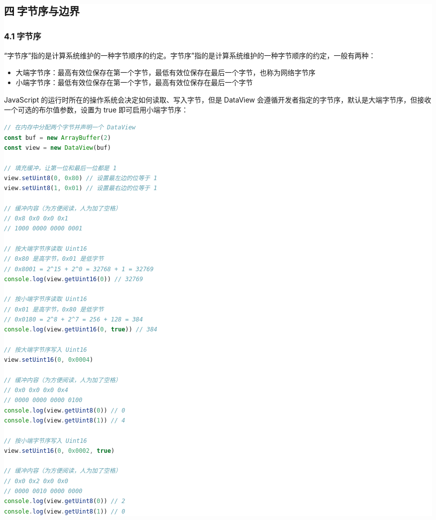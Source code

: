 ## 四 字节序与边界

### 4.1 字节序

“字节序”指的是计算系统维护的一种字节顺序的约定。字节序”指的是计算系统维护的一种字节顺序的约定，一般有两种：

- 大端字节序：最高有效位保存在第一个字节，最低有效位保存在最后一个字节，也称为网络字节序
- 小端字节序：最低有效位保存在第一个字节，最高有效位保存在最后一个字节

JavaScript 的运行时所在的操作系统会决定如何读取、写入字节，但是 DataView 会遵循开发者指定的字节序，默认是大端字节序，但接收一个可选的布尔值参数，设置为 true 即可启用小端字节序：

```js
// 在内存中分配两个字节并声明一个 DataView
const buf = new ArrayBuffer(2)
const view = new DataView(buf)

// 填充缓冲，让第一位和最后一位都是 1
view.setUint8(0, 0x80) // 设置最左边的位等于 1
view.setUint8(1, 0x01) // 设置最右边的位等于 1

// 缓冲内容（为方便阅读，人为加了空格）
// 0x8 0x0 0x0 0x1
// 1000 0000 0000 0001

// 按大端字节序读取 Uint16
// 0x80 是高字节，0x01 是低字节
// 0x8001 = 2^15 + 2^0 = 32768 + 1 = 32769
console.log(view.getUint16(0)) // 32769

// 按小端字节序读取 Uint16
// 0x01 是高字节，0x80 是低字节
// 0x0180 = 2^8 + 2^7 = 256 + 128 = 384
console.log(view.getUint16(0, true)) // 384

// 按大端字节序写入 Uint16
view.setUint16(0, 0x0004)

// 缓冲内容（为方便阅读，人为加了空格）
// 0x0 0x0 0x0 0x4
// 0000 0000 0000 0100
console.log(view.getUint8(0)) // 0
console.log(view.getUint8(1)) // 4

// 按小端字节序写入 Uint16
view.setUint16(0, 0x0002, true)

// 缓冲内容（为方便阅读，人为加了空格）
// 0x0 0x2 0x0 0x0
// 0000 0010 0000 0000
console.log(view.getUint8(0)) // 2
console.log(view.getUint8(1)) // 0
```
